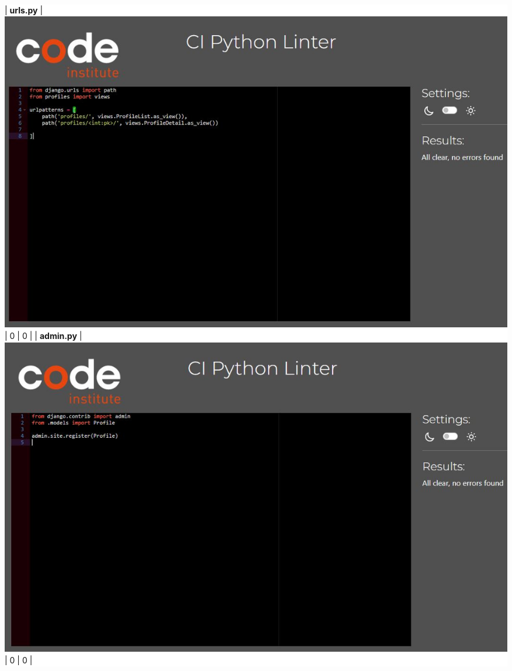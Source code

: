 | **urls.py**                | ![screenshot](documentation/validation/profile/profile_urls.JPG)     | 0      | 0        |
| **admin.py**               | ![screenshot](documentation/validation/profile/profile_admin.JPG)    | 0      | 0        |